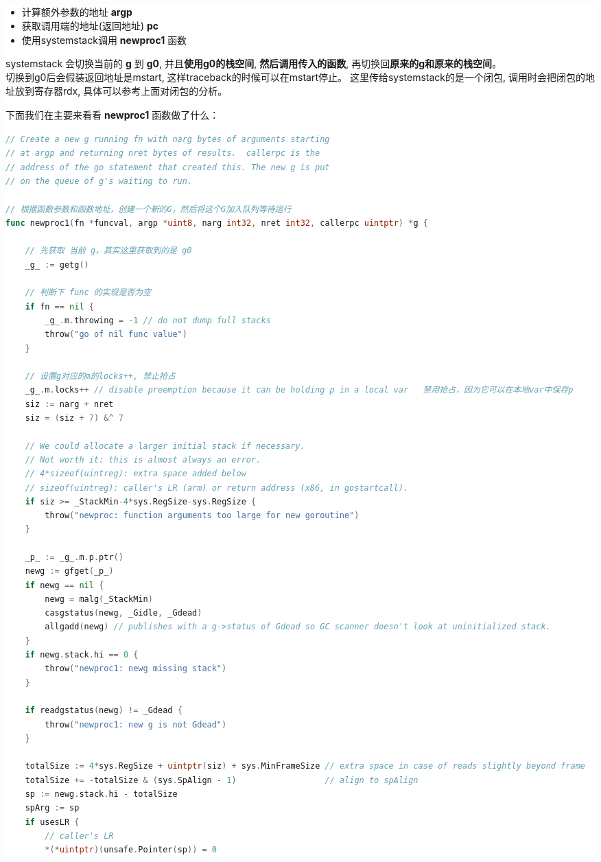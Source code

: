 -   计算额外参数的地址  **argp**
-   获取调用端的地址(返回地址) **pc**
-   使用systemstack调用  **newproc1** 函数

systemstack 会切换当前的 **g** 到 **g0**, 并且**使用g0的栈空间**, **然后调用传入的函数**, 再切换回**原来的g和原来的栈空间**。  
切换到g0后会假装返回地址是mstart, 这样traceback的时候可以在mstart停止。
这里传给systemstack的是一个闭包, 调用时会把闭包的地址放到寄存器rdx, 具体可以参考上面对闭包的分析。

下面我们在主要来看看 **newproc1** 函数做了什么：
```go
// Create a new g running fn with narg bytes of arguments starting
// at argp and returning nret bytes of results.  callerpc is the
// address of the go statement that created this. The new g is put
// on the queue of g's waiting to run.
 
// 根据函数参数和函数地址，创建一个新的G，然后将这个G加入队列等待运行
func newproc1(fn *funcval, argp *uint8, narg int32, nret int32, callerpc uintptr) *g {
 
    // 先获取 当前 g，其实这里获取到的是 g0
	_g_ := getg()
    
    // 判断下 func 的实现是否为空
	if fn == nil {
		_g_.m.throwing = -1 // do not dump full stacks
		throw("go of nil func value")
	}
    
    // 设置g对应的m的locks++, 禁止抢占
	_g_.m.locks++ // disable preemption because it can be holding p in a local var   禁用抢占，因为它可以在本地var中保存p
	siz := narg + nret
	siz = (siz + 7) &^ 7
 
	// We could allocate a larger initial stack if necessary.
	// Not worth it: this is almost always an error.
	// 4*sizeof(uintreg): extra space added below
	// sizeof(uintreg): caller's LR (arm) or return address (x86, in gostartcall).
	if siz >= _StackMin-4*sys.RegSize-sys.RegSize {
		throw("newproc: function arguments too large for new goroutine")
	}
 
	_p_ := _g_.m.p.ptr()
	newg := gfget(_p_)
	if newg == nil {
		newg = malg(_StackMin)
		casgstatus(newg, _Gidle, _Gdead)
		allgadd(newg) // publishes with a g->status of Gdead so GC scanner doesn't look at uninitialized stack.
	}
	if newg.stack.hi == 0 {
		throw("newproc1: newg missing stack")
	}
 
	if readgstatus(newg) != _Gdead {
		throw("newproc1: new g is not Gdead")
	}
 
	totalSize := 4*sys.RegSize + uintptr(siz) + sys.MinFrameSize // extra space in case of reads slightly beyond frame
	totalSize += -totalSize & (sys.SpAlign - 1)                  // align to spAlign
	sp := newg.stack.hi - totalSize
	spArg := sp
	if usesLR {
		// caller's LR
		*(*uintptr)(unsafe.Pointer(sp)) = 0
```